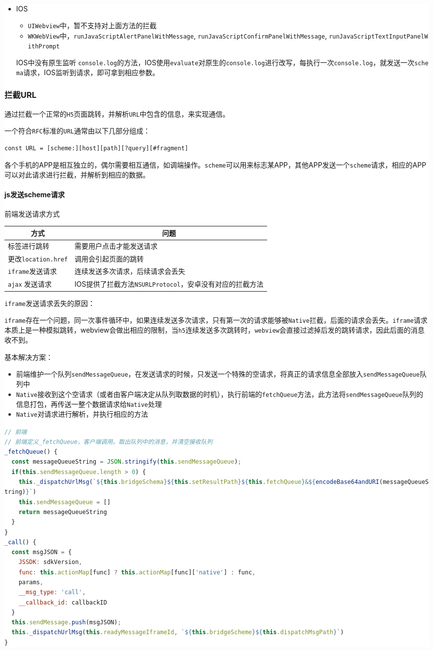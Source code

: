 - IOS

  - `UIWebview`中，暂不支持对上面方法的拦截
  - `WKWebView`中，`runJavaScriptAlertPanelWithMessage`, `runJavaScriptConfirmPanelWithMessage`, `runJavaScriptTextInputPanelWithPrompt`

  IOS中没有原生监听 `console.log`的方法，IOS使用`evaluate`对原生的`console.log`进行改写，每执行一次`console.log`，就发送一次`schema`请求，IOS监听到请求，即可拿到相应参数。

### 拦截URL

通过拦截一个正常的`H5`页面跳转，并解析`URL`中包含的信息，来实现通信。

一个符合`RFC`标准的`URL`通常由以下几部分组成：

```
const URL = [scheme:][host][path][?query][#fragment]
```

各个手机的APP是相互独立的，偶尔需要相互通信，如调端操作。`scheme`可以用来标志某APP，其他APP发送一个`scheme`请求，相应的APP可以对此请求进行拦截，并解析到相应的数据。

#### js发送scheme请求

前端发送请求方式

| 方式                | 问题                                                     |
| ------------------- | -------------------------------------------------------- |
| <a>标签进行跳转     | 需要用户点击才能发送请求                                 |
| 更改`location.href` | 调用会引起页面的跳转                                     |
| `iframe`发送请求    | 连续发送多次请求，后续请求会丢失                         |
| `ajax` 发送请求     | IOS提供了拦截方法`NSURLProtocol`，安卓没有对应的拦截方法 |

`iframe`发送请求丢失的原因：

`iframe`存在一个问题，同一次事件循环中，如果连续发送多次请求，只有第一次的请求能够被`Native`拦截，后面的请求会丢失。`iframe`请求本质上是一种模拟跳转，webview会做出相应的限制，当`h5`连续发送多次跳转时，`webview`会直接过滤掉后发的跳转请求，因此后面的消息收不到。

基本解决方案：

- 前端维护一个队列`sendMessageQueue`，在发送请求的时候，只发送一个特殊的空请求，将真正的请求信息全部放入`sendMessageQueue`队列中
- `Native`接收到这个空请求（或者由客户端决定从队列取数据的时机），执行前端的`fetchQueue`方法，此方法将`sendMessageQueue`队列的信息打包，再传送一整个数据请求给`Native`处理
- `Native`对请求进行解析，并执行相应的方法

```javascript
// 前端
// 前端定义_fetchQueue，客户端调用。取出队列中的消息，并清空接收队列
_fetchQueue() {
  const messageQueueString = JSON.stringify(this.sendMessageQueue);
  if(this.sendMessageQueue.length > 0) {
    this._dispatchUrlMsg(`${this.bridgeSchema}${this.setResultPath}${this.fetchQueue}&${encodeBase64andURI(messageQueueString)}`)
    this.sendMessageQueue = []
    return messageQueueString
  }
}
_call() {
  const msgJSON = {
    JSSDK: sdkVersion,
    func: this.actionMap[func] ? this.actionMap[func]['native'] : func,
    params,
    __msg_type: 'call',
    __callback_id: callbackID
  }
  this.sendMessage.push(msgJSON);
  this._dispatchUrlMsg(this.readyMessageIframeId, `${this.bridgeScheme}${this.dispatchMsgPath}`)
}
```